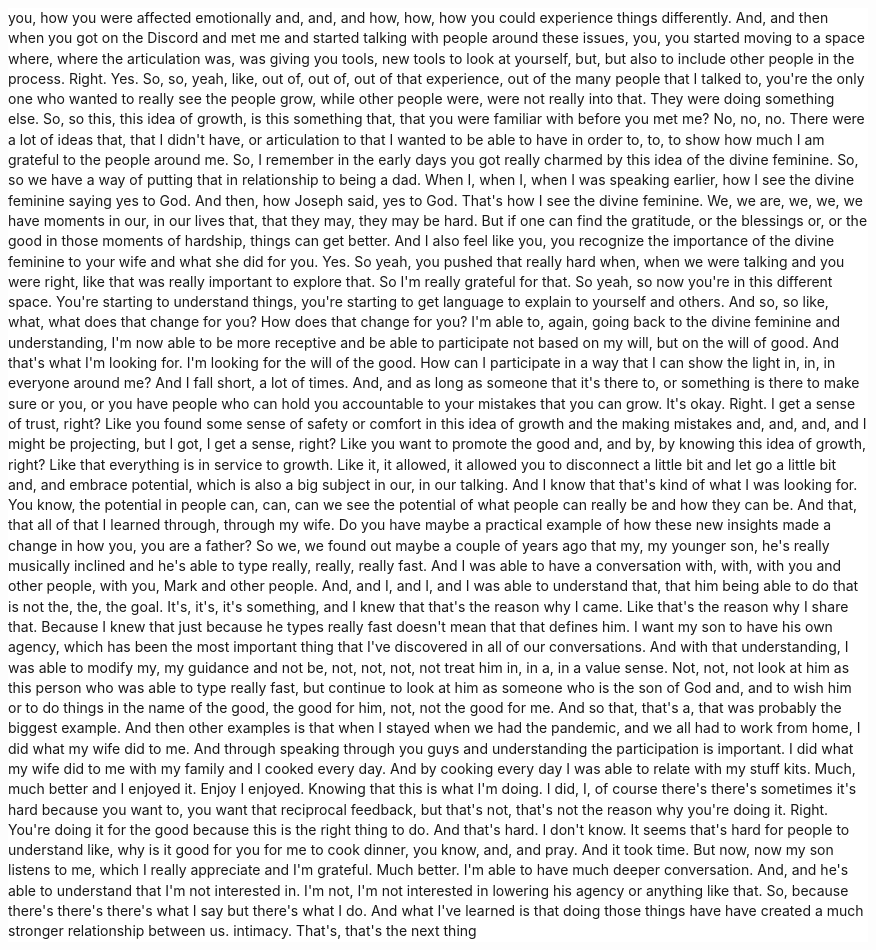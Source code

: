 you, how you were affected emotionally and, and, and how, how, how you could experience things differently. And, and then when you got on the Discord and met me and started talking with people around these issues, you, you started moving to a space where, where the articulation was, was giving you tools, new tools to look at yourself, but, but also to include other people in the process. Right. Yes. So, so, yeah, like, out of, out of, out of that experience, out of the many people that I talked to, you're the only one who wanted to really see the people grow, while other people were, were not really into that. They were doing something else. So, so this, this idea of growth, is this something that, that you were familiar with before you met me? No, no, no. There were a lot of ideas that, that I didn't have, or articulation to that I wanted to be able to have in order to, to, to show how much I am grateful to the people around me. So, I remember in the early days you got really charmed by this idea of the divine feminine. So, so we have a way of putting that in relationship to being a dad. When I, when I, when I was speaking earlier, how I see the divine feminine saying yes to God. And then, how Joseph said, yes to God. That's how I see the divine feminine. We, we are, we, we, we have moments in our, in our lives that, that they may, they may be hard. But if one can find the gratitude, or the blessings or, or the good in those moments of hardship, things can get better. And I also feel like you, you recognize the importance of the divine feminine to your wife and what she did for you. Yes. So yeah, you pushed that really hard when, when we were talking and you were right, like that was really important to explore that. So I'm really grateful for that. So yeah, so now you're in this different space. You're starting to understand things, you're starting to get language to explain to yourself and others. And so, so like, what, what does that change for you? How does that change for you? I'm able to, again, going back to the divine feminine and understanding, I'm now able to be more receptive and be able to participate not based on my will, but on the will of good. And that's what I'm looking for. I'm looking for the will of the good. How can I participate in a way that I can show the light in, in, in everyone around me? And I fall short, a lot of times. And, and as long as someone that it's there to, or something is there to make sure or you, or you have people who can hold you accountable to your mistakes that you can grow. It's okay. Right. I get a sense of trust, right? Like you found some sense of safety or comfort in this idea of growth and the making mistakes and, and, and, and I might be projecting, but I got, I get a sense, right? Like you want to promote the good and, and by, by knowing this idea of growth, right? Like that everything is in service to growth. Like it, it allowed, it allowed you to disconnect a little bit and let go a little bit and, and embrace potential, which is also a big subject in our, in our talking. And I know that that's kind of what I was looking for. You know, the potential in people can, can, can we see the potential of what people can really be and how they can be. And that, that all of that I learned through, through my wife. Do you have maybe a practical example of how these new insights made a change in how you, you are a father? So we, we found out maybe a couple of years ago that my, my younger son, he's really musically inclined and he's able to type really, really, really fast. And I was able to have a conversation with, with, with you and other people, with you, Mark and other people. And, and I, and I, and I was able to understand that, that him being able to do that is not the, the, the goal. It's, it's, it's something, and I knew that that's the reason why I came. Like that's the reason why I share that. Because I knew that just because he types really fast doesn't mean that that defines him. I want my son to have his own agency, which has been the most important thing that I've discovered in all of our conversations. And with that understanding, I was able to modify my, my guidance and not be, not, not, not, not treat him in, in a, in a value sense. Not, not, not look at him as this person who was able to type really fast, but continue to look at him as someone who is the son of God and, and to wish him or to do things in the name of the good, the good for him, not, not the good for me. And so that, that's a, that was probably the biggest example. And then other examples is that when I stayed when we had the pandemic, and we all had to work from home, I did what my wife did to me. And through speaking through you guys and understanding the participation is important. I did what my wife did to me with my family and I cooked every day. And by cooking every day I was able to relate with my stuff kits. Much, much better and I enjoyed it. Enjoy I enjoyed. Knowing that this is what I'm doing. I did, I, of course there's there's sometimes it's hard because you want to, you want that reciprocal feedback, but that's not, that's not the reason why you're doing it. Right. You're doing it for the good because this is the right thing to do. And that's hard. I don't know. It seems that's hard for people to understand like, why is it good for you for me to cook dinner, you know, and, and pray. And it took time. But now, now my son listens to me, which I really appreciate and I'm grateful. Much better. I'm able to have much deeper conversation. And, and he's able to understand that I'm not interested in. I'm not, I'm not interested in lowering his agency or anything like that. So, because there's there's there's what I say but there's what I do. And what I've learned is that doing those things have have created a much stronger relationship between us. intimacy. That's, that's the next thing